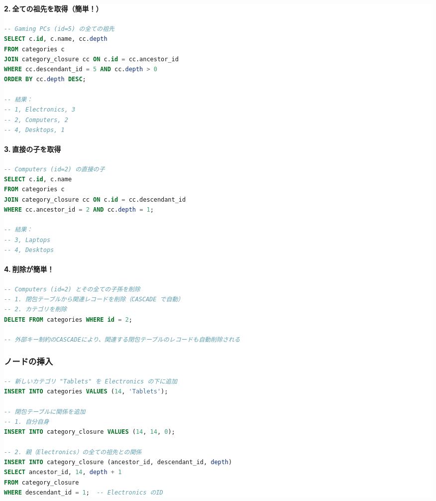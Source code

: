 #### 2. 全ての祖先を取得（簡単！）
```sql
-- Gaming PCs (id=5) の全ての祖先
SELECT c.id, c.name, cc.depth
FROM categories c
JOIN category_closure cc ON c.id = cc.ancestor_id
WHERE cc.descendant_id = 5 AND cc.depth > 0
ORDER BY cc.depth DESC;

-- 結果：
-- 1, Electronics, 3
-- 2, Computers, 2
-- 4, Desktops, 1
```

#### 3. 直接の子を取得
```sql
-- Computers (id=2) の直接の子
SELECT c.id, c.name
FROM categories c
JOIN category_closure cc ON c.id = cc.descendant_id
WHERE cc.ancestor_id = 2 AND cc.depth = 1;

-- 結果：
-- 3, Laptops
-- 4, Desktops
```

#### 4. **削除が簡単！**
```sql
-- Computers (id=2) とその全ての子孫を削除
-- 1. 閉包テーブルから関連レコードを削除（CASCADE で自動）
-- 2. カテゴリを削除
DELETE FROM categories WHERE id = 2;

-- 外部キー制約のCASCADEにより、関連する閉包テーブルのレコードも自動削除される
```

### ノードの挿入
```sql
-- 新しいカテゴリ "Tablets" を Electronics の下に追加
INSERT INTO categories VALUES (14, 'Tablets');

-- 閉包テーブルに関係を追加
-- 1. 自分自身
INSERT INTO category_closure VALUES (14, 14, 0);

-- 2. 親（Electronics）の全ての祖先との関係
INSERT INTO category_closure (ancestor_id, descendant_id, depth)
SELECT ancestor_id, 14, depth + 1
FROM category_closure
WHERE descendant_id = 1;  -- Electronics のID
```

